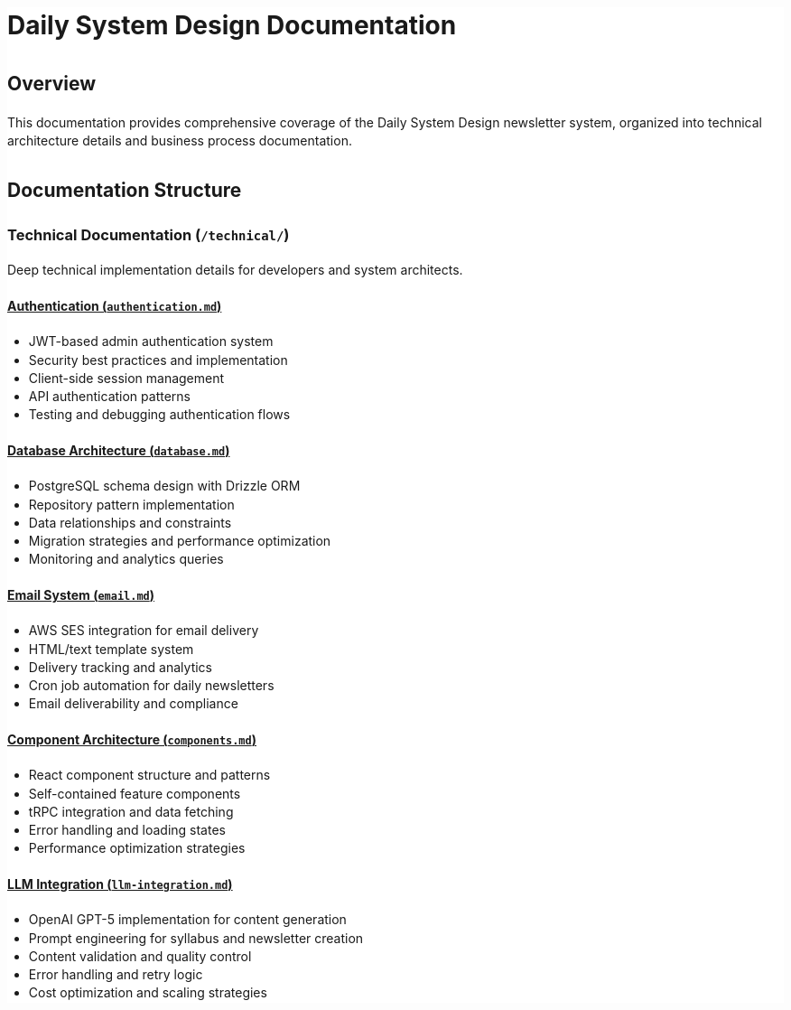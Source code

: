 # Daily System Design Documentation

## Overview
This documentation provides comprehensive coverage of the Daily System Design newsletter system, organized into technical architecture details and business process documentation.

## Documentation Structure

### Technical Documentation (`/technical/`)
Deep technical implementation details for developers and system architects.

#### [Authentication (`authentication.md`)](./technical/authentication.md)
- JWT-based admin authentication system
- Security best practices and implementation
- Client-side session management
- API authentication patterns
- Testing and debugging authentication flows

#### [Database Architecture (`database.md`)](./technical/database.md)
- PostgreSQL schema design with Drizzle ORM
- Repository pattern implementation
- Data relationships and constraints
- Migration strategies and performance optimization
- Monitoring and analytics queries

#### [Email System (`email.md`)](./technical/email.md)
- AWS SES integration for email delivery
- HTML/text template system
- Delivery tracking and analytics
- Cron job automation for daily newsletters
- Email deliverability and compliance

#### [Component Architecture (`components.md`)](./technical/components.md)
- React component structure and patterns
- Self-contained feature components
- tRPC integration and data fetching
- Error handling and loading states
- Performance optimization strategies

#### [LLM Integration (`llm-integration.md`)](./technical/llm-integration.md)
- OpenAI GPT-5 implementation for content generation
- Prompt engineering for syllabus and newsletter creation
- Content validation and quality control
- Error handling and retry logic
- Cost optimization and scaling strategies
